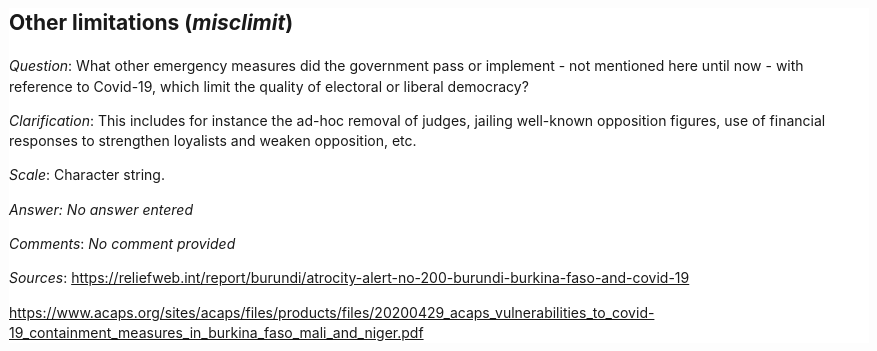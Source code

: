 


## Other limitations (*misclimit*) 

*Question*: What other emergency measures did the government pass or implement - not mentioned here until now - with reference to Covid-19, which limit the quality of electoral or liberal democracy? 

 

*Clarification*: This includes for instance the ad-hoc removal of judges, jailing well-known opposition figures, use of financial responses to strengthen loyalists and weaken opposition, etc. 

 

*Scale*: Character string.

 

*Answer:* *No answer entered* 

*Comments*:
*No comment provided* 

*Sources*:
 https://reliefweb.int/report/burundi/atrocity-alert-no-200-burundi-burkina-faso-and-covid-19

https://www.acaps.org/sites/acaps/files/products/files/20200429_acaps_vulnerabilities_to_covid-19_containment_measures_in_burkina_faso_mali_and_niger.pdf
